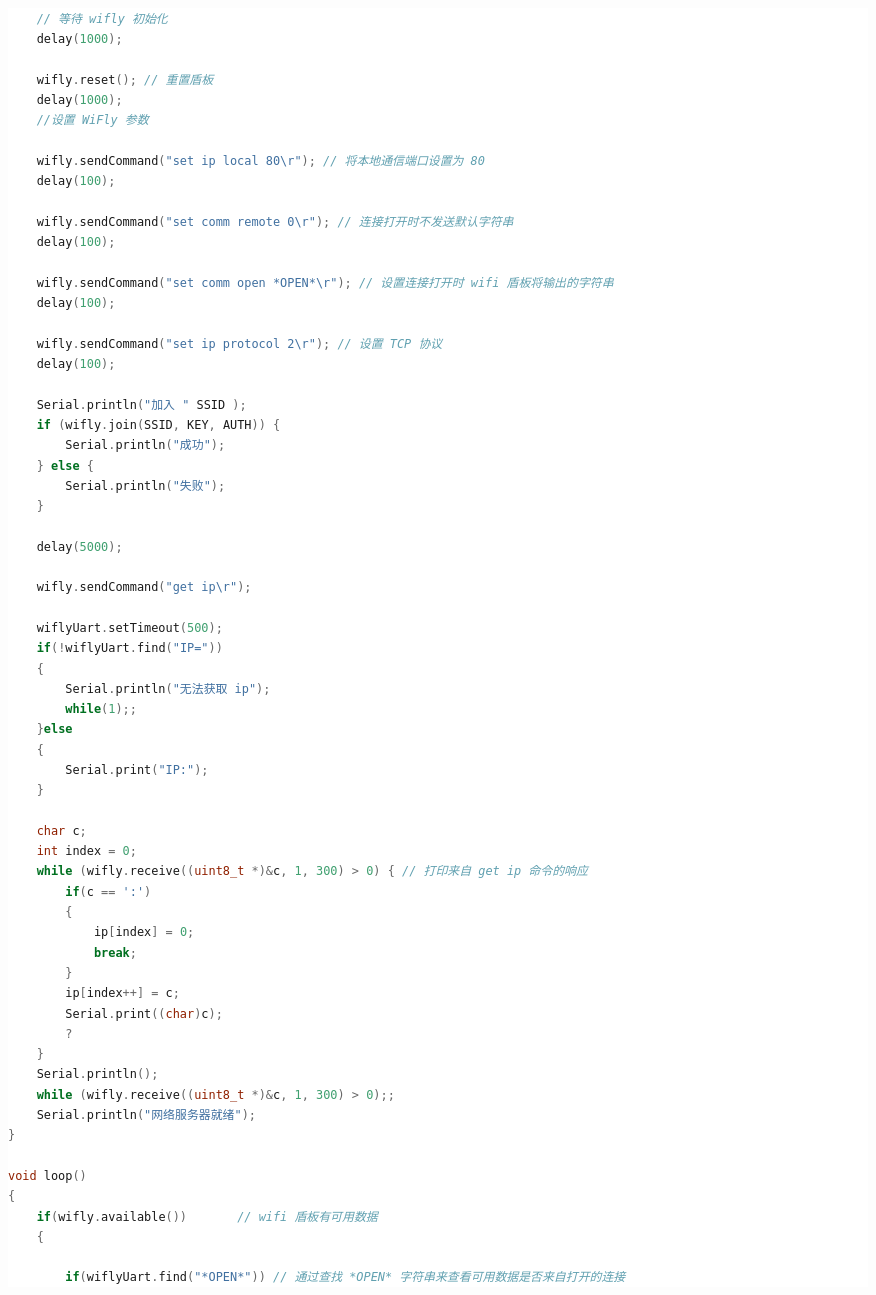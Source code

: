 ```c
    // 等待 wifly 初始化
    delay(1000);

    wifly.reset(); // 重置盾板
    delay(1000);
    //设置 WiFly 参数

    wifly.sendCommand("set ip local 80\r"); // 将本地通信端口设置为 80
    delay(100);

    wifly.sendCommand("set comm remote 0\r"); // 连接打开时不发送默认字符串
    delay(100);

    wifly.sendCommand("set comm open *OPEN*\r"); // 设置连接打开时 wifi 盾板将输出的字符串
    delay(100);

    wifly.sendCommand("set ip protocol 2\r"); // 设置 TCP 协议
    delay(100);

    Serial.println("加入 " SSID );
    if (wifly.join(SSID, KEY, AUTH)) {
        Serial.println("成功");
    } else {
        Serial.println("失败");
    }

    delay(5000);

    wifly.sendCommand("get ip\r");

    wiflyUart.setTimeout(500);
    if(!wiflyUart.find("IP="))
    {
        Serial.println("无法获取 ip");
        while(1);;
    }else
    {
        Serial.print("IP:");
    }

    char c;
    int index = 0;
    while (wifly.receive((uint8_t *)&c, 1, 300) > 0) { // 打印来自 get ip 命令的响应
        if(c == ':')
        {
            ip[index] = 0;
            break;
        }
        ip[index++] = c;
        Serial.print((char)c);
        ?
    }
    Serial.println();
    while (wifly.receive((uint8_t *)&c, 1, 300) > 0);;
    Serial.println("网络服务器就绪");
}

void loop()
{
    if(wifly.available())       // wifi 盾板有可用数据
    {

        if(wiflyUart.find("*OPEN*")) // 通过查找 *OPEN* 字符串来查看可用数据是否来自打开的连接
```